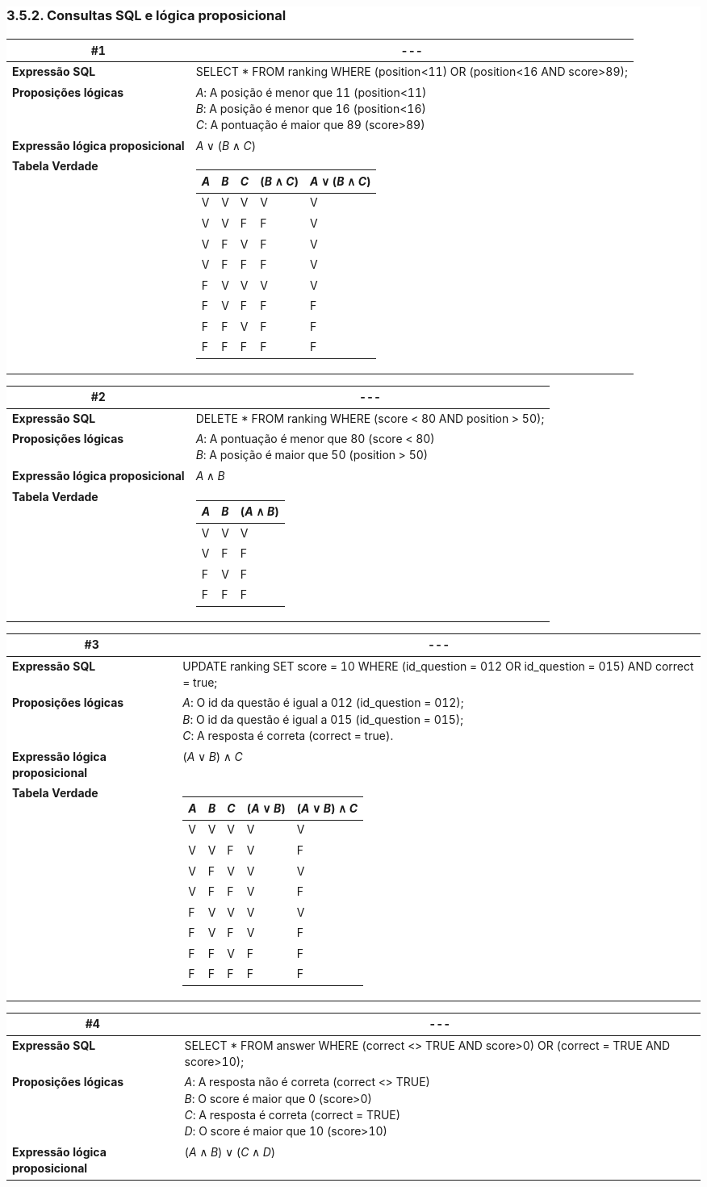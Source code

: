 ### 3.5.2. Consultas SQL e lógica proposicional 

#1 | ---
--- | ---
**Expressão SQL** | SELECT \* FROM ranking WHERE (position<11) OR (position<16 AND score>89);
**Proposições lógicas** | $A$: A posição é menor que 11 (position<11) <br> $B$: A posição é menor que 16 (position<16) <br> $C$: A pontuação é maior que 89 (score>89)
**Expressão lógica proposicional** | $A\lor(B \land C)$
**Tabela Verdade** | <table> <thead> <tr> <th>$A$</th> <th>$B$</th> <th>$C$</th> <th>$(B \land C)$</th> <th>$A\lor(B \land C)$</th> </tr> </thead> <tbody> <tr> <td>V</td> <td>V</td> <td>V</td> <td>V</td> <td>V</td> </tr> <tr> <td>V</td> <td>V</td> <td>F</td> <td>F</td> <td>V</td> </tr> <tr> <td>V</td> <td>F</td> <td>V</td> <td>F</td> <td>V</td> </tr> <tr> <td>V</td> <td>F</td> <td>F</td> <td>F</td> <td>V</td> </tr> <tr> <td>F</td> <td>V</td> <td>V</td> <td>V</td> <td>V</td> </tr> <tr> <td>F</td> <td>V</td> <td>F</td> <td>F</td> <td>F</td> </tr> <tr> <td>F</td> <td>F</td> <td>V</td> <td>F</td> <td>F</td> </tr> <tr> <td>F</td> <td>F</td> <td>F</td> <td>F</td> <td>F</td> </tr> </tbody> </table>

#2 | ---
--- | ---
**Expressão SQL** | DELETE \* FROM ranking WHERE (score < 80 AND position > 50);
**Proposições lógicas** | $A$: A pontuação é menor que 80 (score < 80) <br> $B$: A posição é maior que 50 (position > 50)
**Expressão lógica proposicional** | $A \land B$
**Tabela Verdade** | <table> <thead> <tr> <th>$A$</th> <th>$B$</th> <th>$(A \land B)$</th> </tr> </thead> <tbody> <tr> <td>V</td> <td>V</td> <td>V</td>  </tr> <tr> <td>V</td> <td>F</td> <td>F</td>  </tr> <tr> <td>F</td> <td>V</td> <td>F</td> </tr> <tr> <td>F</td> <td>F</td> <td>F</td> </tr> </tbody> </table>

#3 | ---
--- | ---
**Expressão SQL** | UPDATE ranking SET score = 10 WHERE (id_question = 012 OR id_question = 015) AND correct = true;
**Proposições lógicas** | $A$: O id da questão é igual a 012 (id_question = 012); <br> $B$: O id da questão é igual a 015 (id_question = 015); <br> $C$: A resposta é correta (correct = true).
**Expressão lógica proposicional** | $(A \lor B)\land C$
**Tabela Verdade** | <table> <thead> <tr> <th>$A$</th> <th>$B$</th> <th>$C$</th> <th>$(A \lor B)$</th> <th>$(A \lor B)\land C$</th> </tr> </thead> <tbody> <tr> <td>V</td> <td>V</td> <td>V</td> <td>V</td> <td>V</td> </tr> <tr> <td>V</td> <td>V</td> <td>F</td> <td>V</td> <td>F</td> </tr> <tr> <td>V</td> <td>F</td> <td>V</td> <td>V</td> <td>V</td> </tr> <tr> <td>V</td> <td>F</td> <td>F</td> <td>V</td> <td>F</td> </tr> <tr> <td>F</td> <td>V</td> <td>V</td> <td>V</td> <td>V</td> </tr> <tr> <td>F</td> <td>V</td> <td>F</td> <td>V</td> <td>F</td> </tr> <tr> <td>F</td> <td>F</td> <td>V</td> <td>F</td> <td>F</td> </tr> <tr> <td>F</td> <td>F</td> <td>F</td> <td>F</td> <td>F</td> </tr> </tbody> </table>

#4 | ---
--- | ---
**Expressão SQL** | SELECT \* FROM answer WHERE (correct <> TRUE AND score>0) OR (correct = TRUE AND score>10);
**Proposições lógicas** | $A$: A resposta não é correta (correct <> TRUE) <br> $B$: O score é maior que 0 (score>0) <br> $C$: A resposta é correta (correct = TRUE) <br> $D$: O score é maior que 10 (score>10)
**Expressão lógica proposicional** | $(A \land B) \lor (C \land D)$